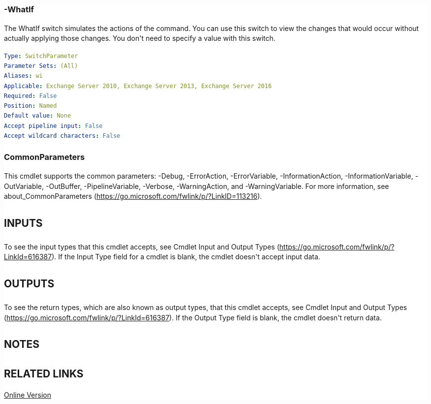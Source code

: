 ### -WhatIf
The WhatIf switch simulates the actions of the command. You can use this switch to view the changes that would occur without actually applying those changes. You don't need to specify a value with this switch.

```yaml
Type: SwitchParameter
Parameter Sets: (All)
Aliases: wi
Applicable: Exchange Server 2010, Exchange Server 2013, Exchange Server 2016
Required: False
Position: Named
Default value: None
Accept pipeline input: False
Accept wildcard characters: False
```

### CommonParameters
This cmdlet supports the common parameters: -Debug, -ErrorAction, -ErrorVariable, -InformationAction, -InformationVariable, -OutVariable, -OutBuffer, -PipelineVariable, -Verbose, -WarningAction, and -WarningVariable. For more information, see about_CommonParameters (https://go.microsoft.com/fwlink/p/?LinkID=113216).

## INPUTS

###  
To see the input types that this cmdlet accepts, see Cmdlet Input and Output Types (https://go.microsoft.com/fwlink/p/?LinkId=616387). If the Input Type field for a cmdlet is blank, the cmdlet doesn't accept input data.

## OUTPUTS

###  
To see the return types, which are also known as output types, that this cmdlet accepts, see Cmdlet Input and Output Types (https://go.microsoft.com/fwlink/p/?LinkId=616387). If the Output Type field is blank, the cmdlet doesn't return data.

## NOTES

## RELATED LINKS

[Online Version](https://technet.microsoft.com/library/73f0ce87-e723-43e5-a32c-29cd2d899ff9.aspx)
